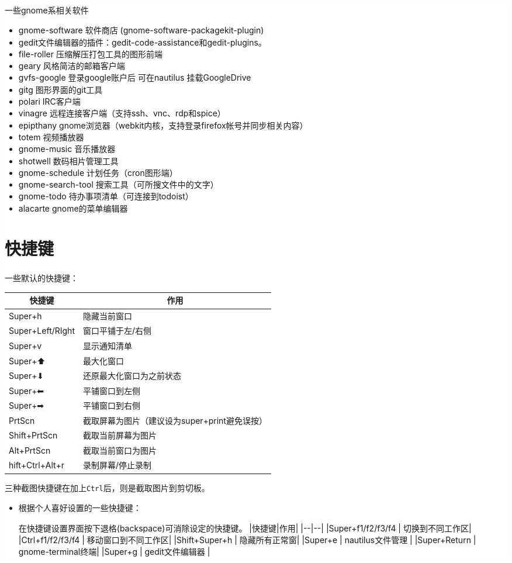 一些gnome系相关软件

- gnome-software   软件商店 (gnome-software-packagekit-plugin)
- gedit文件编辑器的插件：gedit-code-assistance和gedit-plugins。
- file-roller  压缩解压打包工具的图形前端
- geary   风格简洁的邮箱客户端
- gvfs-google  登录google账户后 可在nautilus 挂载GoogleDrive
- gitg    图形界面的git工具
- polari    IRC客户端
- vinagre   远程连接客户端（支持ssh、vnc、rdp和spice）
- epipthany gnome浏览器（webkit内核，支持登录firefox帐号并同步相关内容）
- totem   视频播放器
- gnome-music   音乐播放器
- shotwell   数码相片管理工具
- gnome-schedule   计划任务（cron图形端）
- gnome-search-tool  搜索工具（可所搜文件中的文字）
- gnome-todo  待办事项清单（可连接到todoist）
- alacarte  gnome的菜单编辑器

# 快捷键

一些默认的快捷键：

|快捷键|作用|
|--|--|
|Super+h         | 隐藏当前窗口|
|Super+Left/RIght| 窗口平铺于左/右侧|
|Super+v	     | 显示通知清单|
|Super+⬆         | 最大化窗口|
|Super+⬇         | 还原最大化窗口为之前状态|
|Super+⬅         | 平铺窗口到左侧|
|Super+➡         | 平铺窗口到右侧|
|PrtScn          | 截取屏幕为图片（建议设为super+print避免误按） |
|Shift+PrtScn    | 截取当前屏幕为图片 |
|Alt+PrtScn      | 截取当前窗口为图片 |
|hift+Ctrl+Alt+r | 录制屏幕/停止录制 |
三种截图快捷键在加上`Ctrl`后，则是截取图片到剪切板。

- 根据个人喜好设置的一些快捷键：

  在快捷键设置界面按下退格(backspace)可消除设定的快捷键。
|快捷键|作用|
|--|--|
|Super+f1/f2/f3/f4 | 切换到不同工作区|
|Ctrl+f1/f2/f3/f4   | 移动窗口到不同工作区|
|Shift+Super+h     | 隐藏所有正常窗|
|Super+e           | nautilus文件管理 |
|Super+Return      | gnome-terminal终端|
|Super+g           | gedit文件编辑器 |
